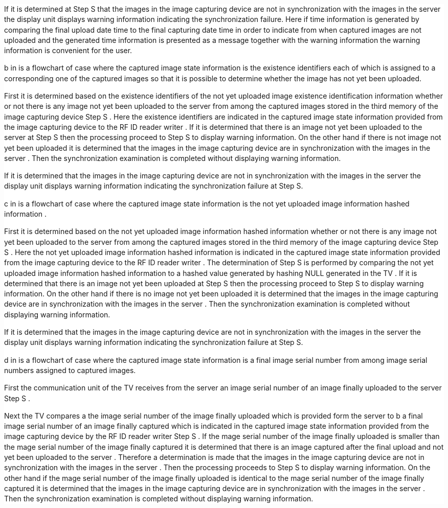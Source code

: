 If it is determined at Step S that the images in the image capturing device are not in synchronization with the images in the server the display unit displays warning information indicating the synchronization failure. Here if time information is generated by comparing the final upload date time to the final capturing date time in order to indicate from when captured images are not uploaded and the generated time information is presented as a message together with the warning information the warning information is convenient for the user.

 b in is a flowchart of case where the captured image state information is the existence identifiers each of which is assigned to a corresponding one of the captured images so that it is possible to determine whether the image has not yet been uploaded.

First it is determined based on the existence identifiers of the not yet uploaded image existence identification information whether or not there is any image not yet been uploaded to the server from among the captured images stored in the third memory of the image capturing device Step S . Here the existence identifiers are indicated in the captured image state information provided from the image capturing device to the RF ID reader writer . If it is determined that there is an image not yet been uploaded to the server at Step S then the processing proceed to Step S to display warning information. On the other hand if there is not image not yet been uploaded it is determined that the images in the image capturing device are in synchronization with the images in the server . Then the synchronization examination is completed without displaying warning information.

If it is determined that the images in the image capturing device are not in synchronization with the images in the server the display unit displays warning information indicating the synchronization failure at Step S.

 c in is a flowchart of case where the captured image state information is the not yet uploaded image information hashed information .

First it is determined based on the not yet uploaded image information hashed information whether or not there is any image not yet been uploaded to the server from among the captured images stored in the third memory of the image capturing device Step S . Here the not yet uploaded image information hashed information is indicated in the captured image state information provided from the image capturing device to the RF ID reader writer . The determination of Step S is performed by comparing the not yet uploaded image information hashed information to a hashed value generated by hashing NULL generated in the TV . If it is determined that there is an image not yet been uploaded at Step S then the processing proceed to Step S to display warning information. On the other hand if there is no image not yet been uploaded it is determined that the images in the image capturing device are in synchronization with the images in the server . Then the synchronization examination is completed without displaying warning information.

If it is determined that the images in the image capturing device are not in synchronization with the images in the server the display unit displays warning information indicating the synchronization failure at Step S.

 d in is a flowchart of case where the captured image state information is a final image serial number from among image serial numbers assigned to captured images.

First the communication unit of the TV receives from the server an image serial number of an image finally uploaded to the server Step S .

Next the TV compares a the image serial number of the image finally uploaded which is provided form the server to b a final image serial number of an image finally captured which is indicated in the captured image state information provided from the image capturing device by the RF ID reader writer Step S . If the mage serial number of the image finally uploaded is smaller than the mage serial number of the image finally captured it is determined that there is an image captured after the final upload and not yet been uploaded to the server . Therefore a determination is made that the images in the image capturing device are not in synchronization with the images in the server . Then the processing proceeds to Step S to display warning information. On the other hand if the mage serial number of the image finally uploaded is identical to the mage serial number of the image finally captured it is determined that the images in the image capturing device are in synchronization with the images in the server . Then the synchronization examination is completed without displaying warning information.
